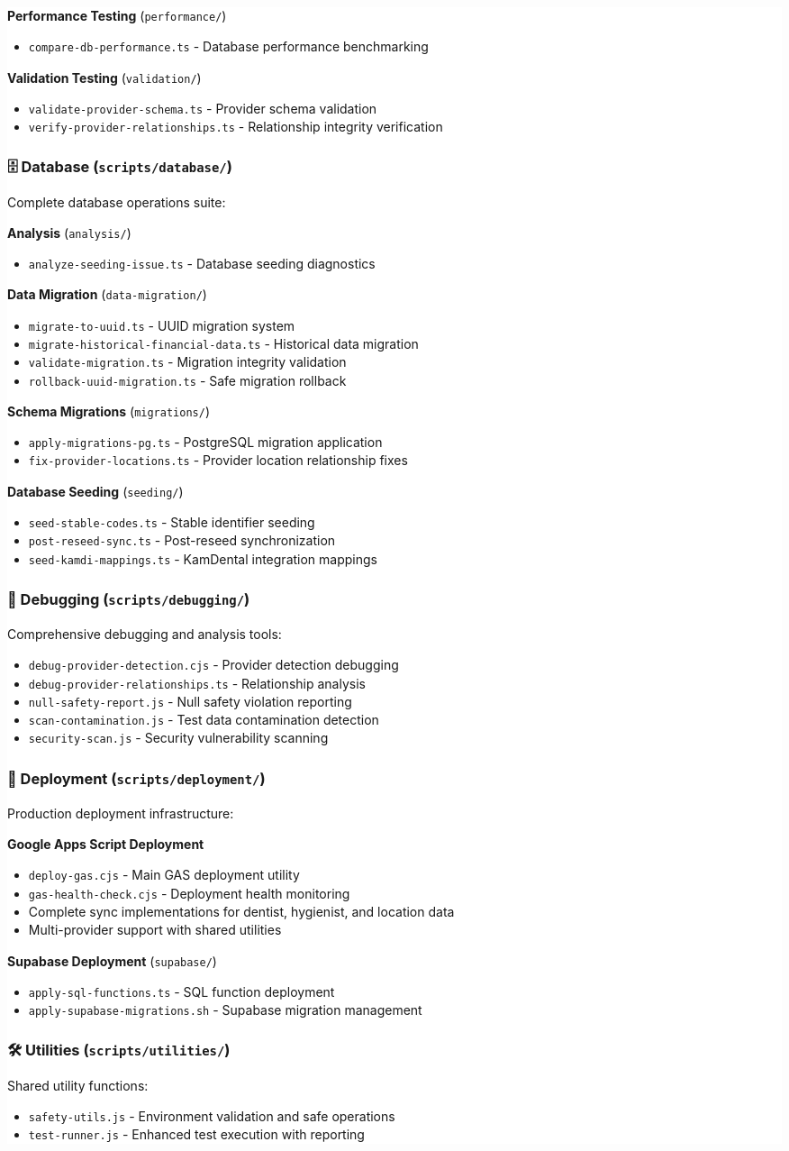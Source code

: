 **Performance Testing** (`performance/`)
- `compare-db-performance.ts` - Database performance benchmarking

**Validation Testing** (`validation/`)
- `validate-provider-schema.ts` - Provider schema validation
- `verify-provider-relationships.ts` - Relationship integrity verification

### 🗄️ Database (`scripts/database/`)
Complete database operations suite:

**Analysis** (`analysis/`)
- `analyze-seeding-issue.ts` - Database seeding diagnostics

**Data Migration** (`data-migration/`)
- `migrate-to-uuid.ts` - UUID migration system
- `migrate-historical-financial-data.ts` - Historical data migration
- `validate-migration.ts` - Migration integrity validation
- `rollback-uuid-migration.ts` - Safe migration rollback

**Schema Migrations** (`migrations/`)
- `apply-migrations-pg.ts` - PostgreSQL migration application
- `fix-provider-locations.ts` - Provider location relationship fixes

**Database Seeding** (`seeding/`)
- `seed-stable-codes.ts` - Stable identifier seeding
- `post-reseed-sync.ts` - Post-reseed synchronization
- `seed-kamdi-mappings.ts` - KamDental integration mappings

### 🐛 Debugging (`scripts/debugging/`)
Comprehensive debugging and analysis tools:

- `debug-provider-detection.cjs` - Provider detection debugging
- `debug-provider-relationships.ts` - Relationship analysis
- `null-safety-report.js` - Null safety violation reporting
- `scan-contamination.js` - Test data contamination detection
- `security-scan.js` - Security vulnerability scanning

### 🚀 Deployment (`scripts/deployment/`)
Production deployment infrastructure:

**Google Apps Script Deployment**
- `deploy-gas.cjs` - Main GAS deployment utility
- `gas-health-check.cjs` - Deployment health monitoring
- Complete sync implementations for dentist, hygienist, and location data
- Multi-provider support with shared utilities

**Supabase Deployment** (`supabase/`)
- `apply-sql-functions.ts` - SQL function deployment
- `apply-supabase-migrations.sh` - Supabase migration management

### 🛠️ Utilities (`scripts/utilities/`)
Shared utility functions:

- `safety-utils.js` - Environment validation and safe operations
- `test-runner.js` - Enhanced test execution with reporting
